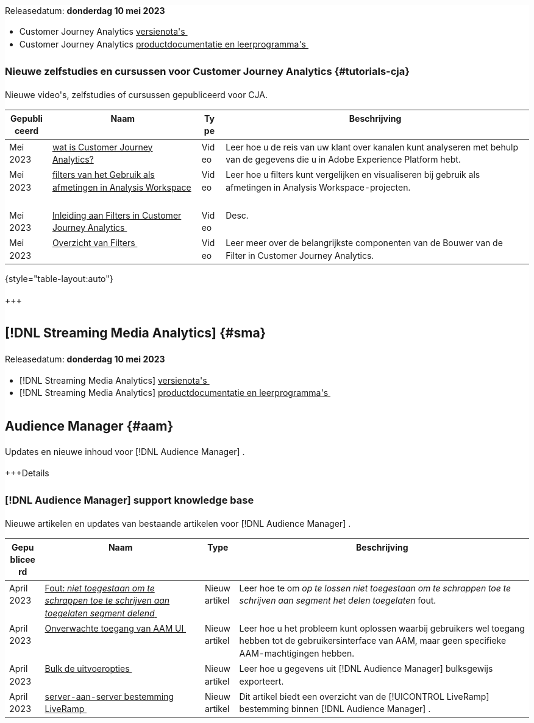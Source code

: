 Releasedatum: **donderdag 10 mei 2023**

* Customer Journey Analytics [&#x200B; versienota&#39;s &#x200B;](https://experienceleague.adobe.com/docs/analytics-platform/using/releases/latest.html?lang=nl-NL)
* Customer Journey Analytics [&#x200B; productdocumentatie en leerprogramma&#39;s &#x200B;](https://experienceleague.adobe.com/docs/customer-journey-analytics.html?lang=nl-NL)

### Nieuwe zelfstudies en cursussen voor Customer Journey Analytics {#tutorials-cja}

Nieuwe video&#39;s, zelfstudies of cursussen gepubliceerd voor CJA.

| Gepubliceerd | Naam | Type | Beschrijving |
| -----------| ---------- | ---------- | ---------- |
| Mei 2023 | [&#x200B; wat is Customer Journey Analytics?](https://experienceleague.adobe.com/docs/customer-journey-analytics-learn/tutorials/cja-basics/what-is-customer-journey-analytics.html?lang=nl-NL) | Video | Leer hoe u de reis van uw klant over kanalen kunt analyseren met behulp van de gegevens die u in Adobe Experience Platform hebt. |
| Mei 2023 | [&#x200B; filters van het Gebruik als afmetingen in Analysis Workspace &#x200B;](https://experienceleague.adobe.com/docs/customer-journey-analytics-learn/tutorials/components/filters/use-filters-as-dimensions.html?lang=nl-NL) | Video | Leer hoe u filters kunt vergelijken en visualiseren bij gebruik als afmetingen in Analysis Workspace-projecten. |
| Mei 2023 | [&#x200B; Inleiding aan Filters in Customer Journey Analytics &#x200B;](https://experienceleague.adobe.com/docs/platform-learn/tutorials/cja/introduction-to-filters-in-cja.html?lang=nl-NL) | Video | Desc. |
| Mei 2023 | [&#x200B; Overzicht van Filters &#x200B;](https://experienceleague.adobe.com/docs/customer-journey-analytics-learn/tutorials/components/filters/introduction-to-filters-in-cja.html?lang=nl-NL) | Video | Leer meer over de belangrijkste componenten van de Bouwer van de Filter in Customer Journey Analytics. |

{style="table-layout:auto"}

+++

## [!DNL Streaming Media Analytics] {#sma}

Releasedatum: **donderdag 10 mei 2023**

* [!DNL Streaming Media Analytics] [&#x200B; versienota&#39;s &#x200B;](https://experienceleague.adobe.com/docs/media-analytics/using/release-notes/release-notes.html?lang=nl-NL)
* [!DNL Streaming Media Analytics] [&#x200B; productdocumentatie en leerprogramma&#39;s &#x200B;](https://experienceleague.adobe.com/docs/media-analytics/using/media-overview.html?lang=nl-NL)

## Audience Manager {#aam}

Updates en nieuwe inhoud voor [!DNL Audience Manager] .

+++Details

### [!DNL Audience Manager] support knowledge base

Nieuwe artikelen en updates van bestaande artikelen voor [!DNL Audience Manager] .

| Gepubliceerd | Naam | Type | Beschrijving |
| -----------| ---------- | ---------- | ---------- |
| April 2023 | [&#x200B; Fout: _niet toegestaan om te schrappen toe te schrijven aan toegelaten segment delend_ &#x200B;](https://experienceleague.adobe.com/docs/experience-cloud-kcs/kbarticles/KA-21790.html?lang=nl-NL) | Nieuw artikel | Leer hoe te om _op te lossen niet toegestaan om te schrappen toe te schrijven aan segment het delen toegelaten_ fout. |
| April 2023 | [&#x200B; Onverwachte toegang van AAM UI &#x200B;](https://experienceleague.adobe.com/docs/experience-cloud-kcs/kbarticles/KA-21831.html?lang=nl-NL) | Nieuw artikel | Leer hoe u het probleem kunt oplossen waarbij gebruikers wel toegang hebben tot de gebruikersinterface van AAM, maar geen specifieke AAM-machtigingen hebben. |
| April 2023 | [&#x200B; Bulk de uitvoeropties &#x200B;](https://experienceleague.adobe.com/docs/experience-cloud-kcs/kbarticles/KA-21861.html?lang=nl-NL) | Nieuw artikel | Leer hoe u gegevens uit [!DNL Audience Manager] bulksgewijs exporteert. |
| April 2023 | [&#x200B; server-aan-server bestemming LiveRamp &#x200B;](https://experienceleague.adobe.com/docs/experience-cloud-kcs/kbarticles/KA-21926.html?lang=nl-NL) | Nieuw artikel | Dit artikel biedt een overzicht van de [!UICONTROL LiveRamp] bestemming binnen [!DNL Audience Manager] . |
